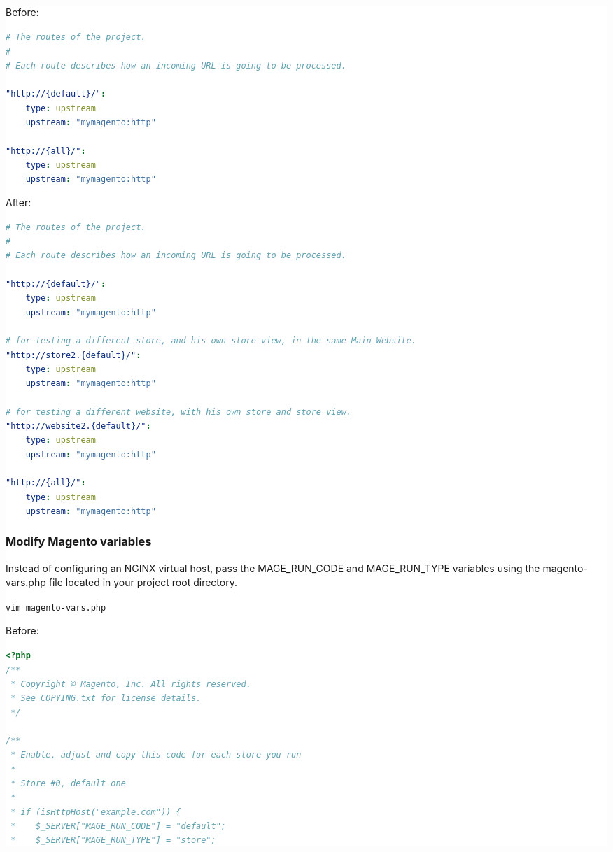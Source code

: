 Before:

```yml
# The routes of the project.
#
# Each route describes how an incoming URL is going to be processed.

"http://{default}/":
    type: upstream
    upstream: "mymagento:http"

"http://{all}/":
    type: upstream
    upstream: "mymagento:http"
```

After:

```yml
# The routes of the project.
#
# Each route describes how an incoming URL is going to be processed.

"http://{default}/":
    type: upstream
    upstream: "mymagento:http"

# for testing a different store, and his own store view, in the same Main Website.
"http://store2.{default}/":
    type: upstream
    upstream: "mymagento:http"

# for testing a different website, with his own store and store view.
"http://website2.{default}/":
    type: upstream
    upstream: "mymagento:http"

"http://{all}/":
    type: upstream
    upstream: "mymagento:http"
```

### Modify Magento variables

Instead of configuring an NGINX virtual host, pass the MAGE_RUN_CODE and MAGE_RUN_TYPE variables using the magento-vars.php file located in your project root directory.

```sh
vim magento-vars.php
```

Before:

```php
<?php
/**
 * Copyright © Magento, Inc. All rights reserved.
 * See COPYING.txt for license details.
 */

/**
 * Enable, adjust and copy this code for each store you run
 *
 * Store #0, default one
 *
 * if (isHttpHost("example.com")) {
 *    $_SERVER["MAGE_RUN_CODE"] = "default";
 *    $_SERVER["MAGE_RUN_TYPE"] = "store";
```